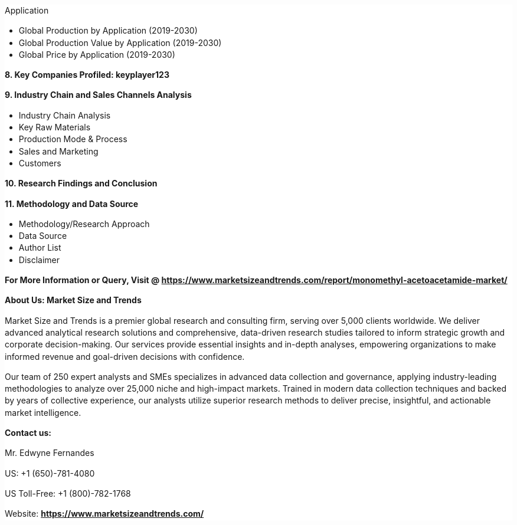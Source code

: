 Application</strong></p><ul><li>Global Production by Application (2019-2030)</li><li>Global Production Value by Application (2019-2030)</li><li>Global Price by Application (2019-2030)</li></ul><p><strong>8. Key Companies Profiled: keyplayer123</strong></p><p><strong>9. Industry Chain and Sales Channels Analysis</strong></p><ul><li>Industry Chain Analysis</li><li>Key Raw Materials</li><li>Production Mode &amp; Process</li><li>Sales and Marketing</li><li>Customers</li></ul><p><strong>10. Research Findings and Conclusion</strong></p><p><strong>11. Methodology and Data Source</strong></p><ul><li>Methodology/Research Approach</li><li>Data Source</li><li>Author List</li><li>Disclaimer</li></ul></p><p><strong>For More Information or Query, Visit @ <a href="https://www.marketsizeandtrends.com/report/monomethyl-acetoacetamide-market/">https://www.marketsizeandtrends.com/report/monomethyl-acetoacetamide-market/</a></strong></p><p><strong>About Us: Market Size and Trends</strong></p><p>Market Size and Trends is a premier global research and consulting firm, serving over 5,000 clients worldwide. We deliver advanced analytical research solutions and comprehensive, data-driven research studies tailored to inform strategic growth and corporate decision-making. Our services provide essential insights and in-depth analyses, empowering organizations to make informed revenue and goal-driven decisions with confidence.</p><p>Our team of 250 expert analysts and SMEs specializes in advanced data collection and governance, applying industry-leading methodologies to analyze over 25,000 niche and high-impact markets. Trained in modern data collection techniques and backed by years of collective experience, our analysts utilize superior research methods to deliver precise, insightful, and actionable market intelligence.</p><p><strong>Contact us:</strong></p><p>Mr. Edwyne Fernandes</p><p>US: +1 (650)-781-4080</p><p>US Toll-Free: +1 (800)-782-1768</p><p>Website: <strong><a href="https://www.marketsizeandtrends.com/">https://www.marketsizeandtrends.com/</a></strong></p>
